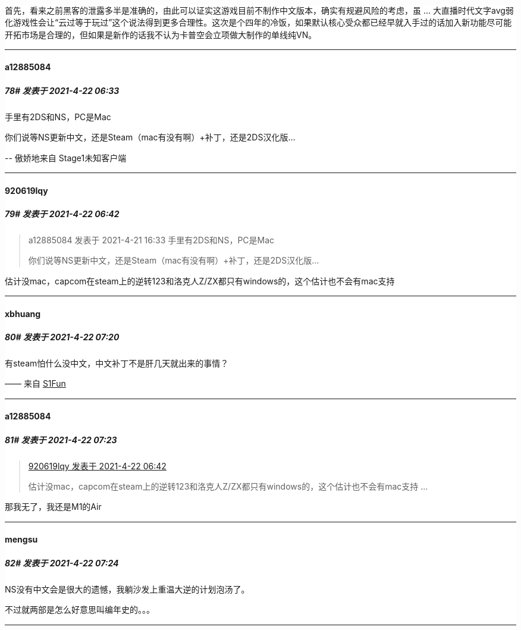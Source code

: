 首先，看来之前黑客的泄露多半是准确的，由此可以证实这游戏目前不制作中文版本，确实有规避风险的考虑，虽 ...</blockquote>
大直播时代文字avg弱化游戏性会让“云过等于玩过”这个说法得到更多合理性。这次是个四年的冷饭，如果默认核心受众都已经早就入手过的话加入新功能尽可能开拓市场是合理的，但如果是新作的话我不认为卡普空会立项做大制作的单线纯VN。

*****

####  a12885084  
##### 78#       发表于 2021-4-22 06:33

手里有2DS和NS，PC是Mac

你们说等NS更新中文，还是Steam（mac有没有啊）+补丁，还是2DS汉化版…

 -- 傲娇地来自 Stage1未知客户端

*****

####  920619lqy  
##### 79#       发表于 2021-4-22 06:42

<blockquote>a12885084 发表于 2021-4-21 16:33
手里有2DS和NS，PC是Mac

你们说等NS更新中文，还是Steam（mac有没有啊）+补丁，还是2DS汉化版…</blockquote>
估计没mac，capcom在steam上的逆转123和洛克人Z/ZX都只有windows的，这个估计也不会有mac支持

*****

####  xbhuang  
##### 80#       发表于 2021-4-22 07:20

有steam怕什么没中文，中文补丁不是肝几天就出来的事情？

—— 来自 [S1Fun](https://s1fun.koalcat.com)

*****

####  a12885084  
##### 81#       发表于 2021-4-22 07:23

<blockquote><a href="httphttps://bbs.saraba1st.com/2b/forum.php?mod=redirect&amp;goto=findpost&amp;pid=51018693&amp;ptid=2000319" target="_blank">920619lqy 发表于 2021-4-22 06:42</a>

估计没mac，capcom在steam上的逆转123和洛克人Z/ZX都只有windows的，这个估计也不会有mac支持 ...</blockquote>
那我无了，我还是M1的Air

*****

####  mengsu  
##### 82#       发表于 2021-4-22 07:24

NS没有中文会是很大的遗憾，我躺沙发上重温大逆的计划泡汤了。

不过就两部是怎么好意思叫编年史的。。。

*****
